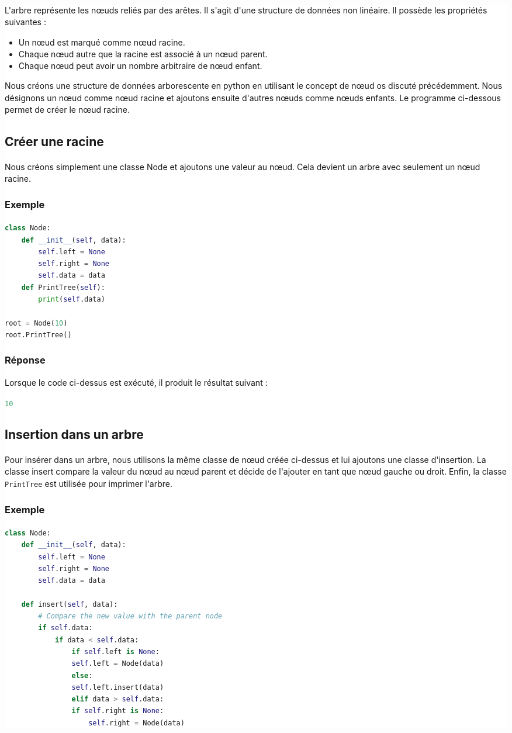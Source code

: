 L'arbre représente les nœuds reliés par des arêtes. Il s'agit d'une structure de données non linéaire. Il possède les propriétés suivantes :

- Un nœud est marqué comme nœud racine.
- Chaque nœud autre que la racine est associé à un nœud parent.
- Chaque nœud peut avoir un nombre arbitraire de nœud enfant.

Nous créons une structure de données arborescente en python en utilisant le concept de nœud os discuté précédemment. Nous désignons un nœud comme nœud racine et ajoutons ensuite d'autres nœuds comme nœuds enfants. Le programme ci-dessous permet de créer le nœud racine.

## Créer une racine

Nous créons simplement une classe Node et ajoutons une valeur au nœud. Cela devient un arbre avec seulement un nœud racine.

### Exemple

```python
class Node:
    def __init__(self, data):
        self.left = None
        self.right = None
        self.data = data
    def PrintTree(self):
        print(self.data)

root = Node(10)
root.PrintTree()
```

### Réponse

Lorsque le code ci-dessus est exécuté, il produit le résultat suivant :

```python
10
```

## Insertion dans un arbre

Pour insérer dans un arbre, nous utilisons la même classe de nœud créée ci-dessus et lui ajoutons une classe d'insertion. La classe insert compare la valeur du nœud au nœud parent et décide de l'ajouter en tant que nœud gauche ou droit. Enfin, la classe ```PrintTree``` est utilisée pour imprimer l'arbre.

### Exemple

```python
class Node:
    def __init__(self, data):
        self.left = None
        self.right = None
        self.data = data

    def insert(self, data):
        # Compare the new value with the parent node
        if self.data:
            if data < self.data:
                if self.left is None:
                self.left = Node(data)
                else:
                self.left.insert(data)
                elif data > self.data:
                if self.right is None:
                    self.right = Node(data)
```